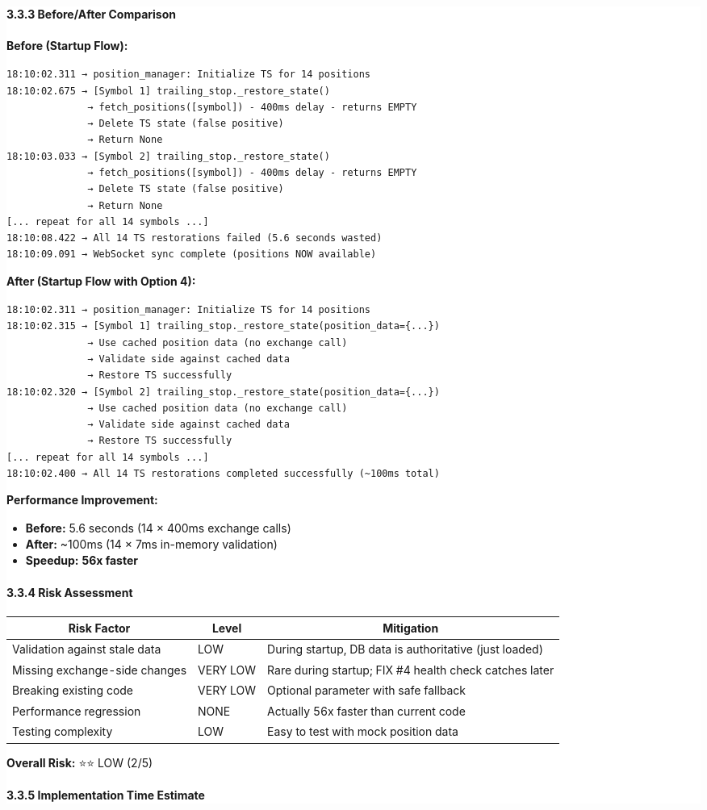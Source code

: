 #### 3.3.3 Before/After Comparison

**Before (Startup Flow):**
```
18:10:02.311 → position_manager: Initialize TS for 14 positions
18:10:02.675 → [Symbol 1] trailing_stop._restore_state()
              → fetch_positions([symbol]) - 400ms delay - returns EMPTY
              → Delete TS state (false positive)
              → Return None
18:10:03.033 → [Symbol 2] trailing_stop._restore_state()
              → fetch_positions([symbol]) - 400ms delay - returns EMPTY
              → Delete TS state (false positive)
              → Return None
[... repeat for all 14 symbols ...]
18:10:08.422 → All 14 TS restorations failed (5.6 seconds wasted)
18:10:09.091 → WebSocket sync complete (positions NOW available)
```

**After (Startup Flow with Option 4):**
```
18:10:02.311 → position_manager: Initialize TS for 14 positions
18:10:02.315 → [Symbol 1] trailing_stop._restore_state(position_data={...})
              → Use cached position data (no exchange call)
              → Validate side against cached data
              → Restore TS successfully
18:10:02.320 → [Symbol 2] trailing_stop._restore_state(position_data={...})
              → Use cached position data (no exchange call)
              → Validate side against cached data
              → Restore TS successfully
[... repeat for all 14 symbols ...]
18:10:02.400 → All 14 TS restorations completed successfully (~100ms total)
```

**Performance Improvement:**
- **Before:** 5.6 seconds (14 × 400ms exchange calls)
- **After:** ~100ms (14 × 7ms in-memory validation)
- **Speedup:** **56x faster**

#### 3.3.4 Risk Assessment

| **Risk Factor** | **Level** | **Mitigation** |
|-----------------|-----------|----------------|
| Validation against stale data | LOW | During startup, DB data is authoritative (just loaded) |
| Missing exchange-side changes | VERY LOW | Rare during startup; FIX #4 health check catches later |
| Breaking existing code | VERY LOW | Optional parameter with safe fallback |
| Performance regression | NONE | Actually 56x faster than current code |
| Testing complexity | LOW | Easy to test with mock position data |

**Overall Risk:** ⭐⭐ LOW (2/5)

#### 3.3.5 Implementation Time Estimate
